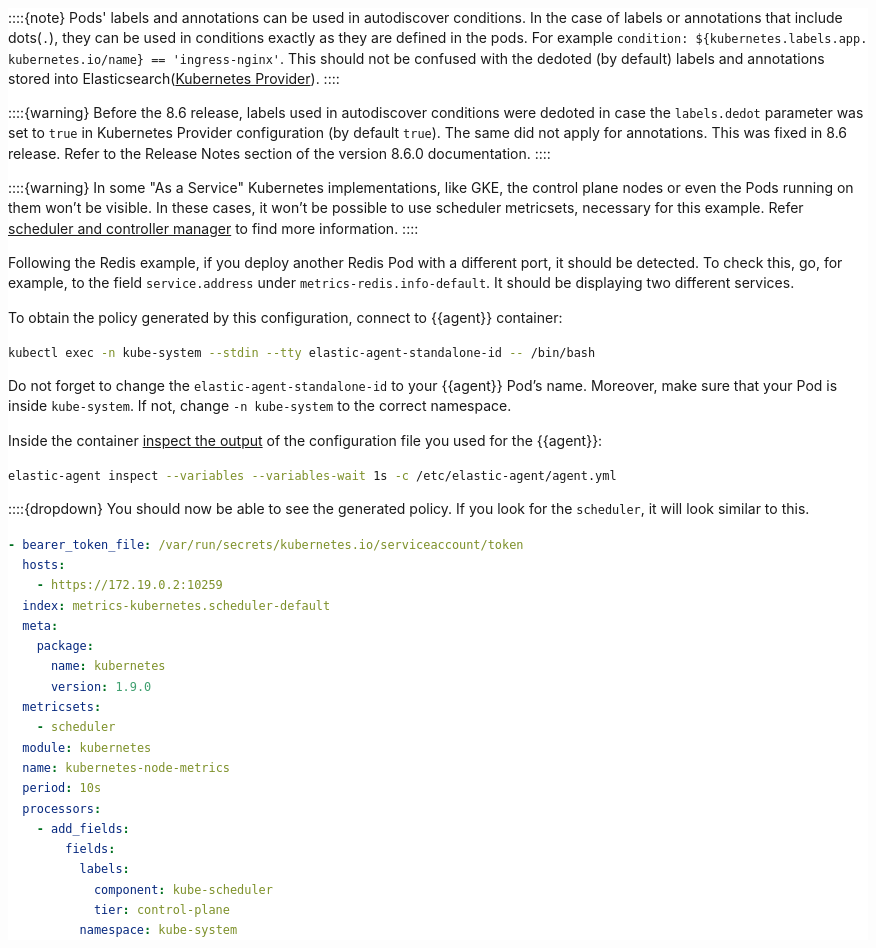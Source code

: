 ::::{note}
Pods' labels and annotations can be used in autodiscover conditions. In the case of labels or annotations that include dots(`.`), they can be used in conditions exactly as they are defined in the pods. For example `condition: ${kubernetes.labels.app.kubernetes.io/name} == 'ingress-nginx'`. This should not be confused with the dedoted (by default) labels and annotations stored into Elasticsearch([Kubernetes Provider](/reference/ingestion-tools/fleet/kubernetes-provider.md)).
::::


::::{warning}
Before the 8.6 release, labels used in autodiscover conditions were dedoted in case the `labels.dedot` parameter was set to `true` in Kubernetes Provider configuration (by default `true`). The same did not apply for annotations. This was fixed in 8.6 release. Refer to the Release Notes section of the version 8.6.0 documentation.
::::


::::{warning}
In some "As a Service" Kubernetes implementations, like GKE, the control plane nodes or even the Pods running on them won’t be visible. In these cases, it won’t be possible to use scheduler metricsets, necessary for this example. Refer [scheduler and controller manager](asciidocalypse://docs/beats/docs/reference/metricbeat/metricbeat-module-kubernetes.md#_scheduler_and_controllermanager) to find more information.
::::


Following the Redis example, if you deploy another Redis Pod with a different port, it should be detected. To check this, go, for example, to the field `service.address` under `metrics-redis.info-default`. It should be displaying two different services.

To obtain the policy generated by this configuration, connect to {{agent}} container:

```sh
kubectl exec -n kube-system --stdin --tty elastic-agent-standalone-id -- /bin/bash
```

Do not forget to change the `elastic-agent-standalone-id` to your {{agent}} Pod’s name. Moreover, make sure that your Pod is inside `kube-system`. If not, change `-n kube-system` to the correct namespace.

Inside the container [inspect the output](/reference/ingestion-tools/fleet/agent-command-reference.md) of the configuration file you used for the {{agent}}:

```sh
elastic-agent inspect --variables --variables-wait 1s -c /etc/elastic-agent/agent.yml
```

::::{dropdown} You should now be able to see the generated policy. If you look for the `scheduler`, it will look similar to this.
```yaml
- bearer_token_file: /var/run/secrets/kubernetes.io/serviceaccount/token
  hosts:
    - https://172.19.0.2:10259
  index: metrics-kubernetes.scheduler-default
  meta:
    package:
      name: kubernetes
      version: 1.9.0
  metricsets:
    - scheduler
  module: kubernetes
  name: kubernetes-node-metrics
  period: 10s
  processors:
    - add_fields:
        fields:
          labels:
            component: kube-scheduler
            tier: control-plane
          namespace: kube-system
```